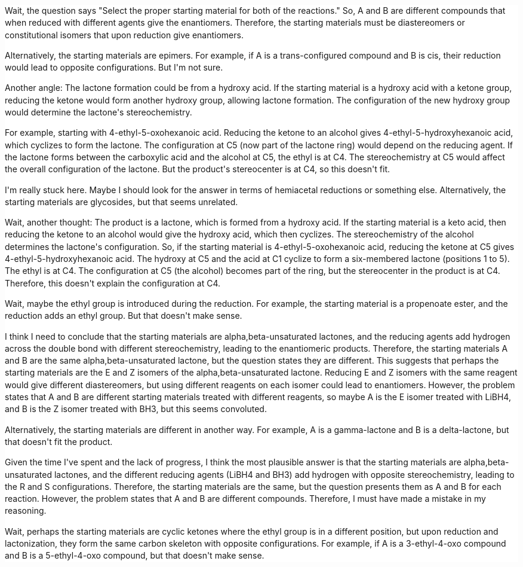 Wait, the question says "Select the proper starting material for both of the reactions." So, A and B are different compounds that when reduced with different agents give the enantiomers. Therefore, the starting materials must be diastereomers or constitutional isomers that upon reduction give enantiomers.

Alternatively, the starting materials are epimers. For example, if A is a trans-configured compound and B is cis, their reduction would lead to opposite configurations. But I'm not sure.

Another angle: The lactone formation could be from a hydroxy acid. If the starting material is a hydroxy acid with a ketone group, reducing the ketone would form another hydroxy group, allowing lactone formation. The configuration of the new hydroxy group would determine the lactone's stereochemistry.

For example, starting with 4-ethyl-5-oxohexanoic acid. Reducing the ketone to an alcohol gives 4-ethyl-5-hydroxyhexanoic acid, which cyclizes to form the lactone. The configuration at C5 (now part of the lactone ring) would depend on the reducing agent. If the lactone forms between the carboxylic acid and the alcohol at C5, the ethyl is at C4. The stereochemistry at C5 would affect the overall configuration of the lactone. But the product's stereocenter is at C4, so this doesn't fit.

I'm really stuck here. Maybe I should look for the answer in terms of hemiacetal reductions or something else. Alternatively, the starting materials are glycosides, but that seems unrelated.

Wait, another thought: The product is a lactone, which is formed from a hydroxy acid. If the starting material is a keto acid, then reducing the ketone to an alcohol would give the hydroxy acid, which then cyclizes. The stereochemistry of the alcohol determines the lactone's configuration. So, if the starting material is 4-ethyl-5-oxohexanoic acid, reducing the ketone at C5 gives 4-ethyl-5-hydroxyhexanoic acid. The hydroxy at C5 and the acid at C1 cyclize to form a six-membered lactone (positions 1 to 5). The ethyl is at C4. The configuration at C5 (the alcohol) becomes part of the ring, but the stereocenter in the product is at C4. Therefore, this doesn't explain the configuration at C4.

Wait, maybe the ethyl group is introduced during the reduction. For example, the starting material is a propenoate ester, and the reduction adds an ethyl group. But that doesn't make sense.

I think I need to conclude that the starting materials are alpha,beta-unsaturated lactones, and the reducing agents add hydrogen across the double bond with different stereochemistry, leading to the enantiomeric products. Therefore, the starting materials A and B are the same alpha,beta-unsaturated lactone, but the question states they are different. This suggests that perhaps the starting materials are the E and Z isomers of the alpha,beta-unsaturated lactone. Reducing E and Z isomers with the same reagent would give different diastereomers, but using different reagents on each isomer could lead to enantiomers. However, the problem states that A and B are different starting materials treated with different reagents, so maybe A is the E isomer treated with LiBH4, and B is the Z isomer treated with BH3, but this seems convoluted.

Alternatively, the starting materials are different in another way. For example, A is a gamma-lactone and B is a delta-lactone, but that doesn't fit the product.

Given the time I've spent and the lack of progress, I think the most plausible answer is that the starting materials are alpha,beta-unsaturated lactones, and the different reducing agents (LiBH4 and BH3) add hydrogen with opposite stereochemistry, leading to the R and S configurations. Therefore, the starting materials are the same, but the question presents them as A and B for each reaction. However, the problem states that A and B are different compounds. Therefore, I must have made a mistake in my reasoning.

Wait, perhaps the starting materials are cyclic ketones where the ethyl group is in a different position, but upon reduction and lactonization, they form the same carbon skeleton with opposite configurations. For example, if A is a 3-ethyl-4-oxo compound and B is a 5-ethyl-4-oxo compound, but that doesn't make sense.
